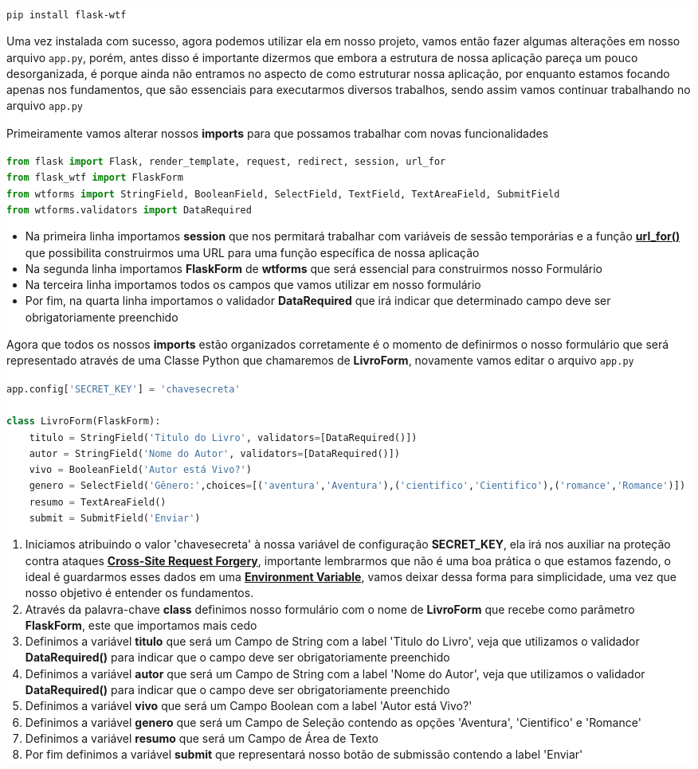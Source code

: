 ```
pip install flask-wtf
```

Uma vez instalada com sucesso, agora podemos utilizar ela em nosso projeto, vamos então fazer algumas alterações em nosso arquivo `app.py`, porém, antes disso é importante dizermos que embora a estrutura de nossa aplicação pareça um pouco desorganizada, é porque ainda não entramos no aspecto de como estruturar nossa aplicação, por enquanto estamos focando apenas nos fundamentos, que são essenciais para executarmos diversos trabalhos, sendo assim vamos continuar trabalhando no arquivo `app.py`

Primeiramente vamos alterar nossos **imports** para que possamos trabalhar com novas funcionalidades

```python
from flask import Flask, render_template, request, redirect, session, url_for
from flask_wtf import FlaskForm 
from wtforms import StringField, BooleanField, SelectField, TextField, TextAreaField, SubmitField
from wtforms.validators import DataRequired
```

- Na primeira linha importamos **session** que nos permitará trabalhar com variáveis de sessão temporárias e a função **[url_for()](https://flask.palletsprojects.com/en/1.0.x/api/#flask.url_for)** que possibilita construirmos uma URL para uma função específica de nossa aplicação
- Na segunda linha importamos **FlaskForm** de **wtforms** que será essencial para construirmos nosso Formulário
- Na terceira linha importamos todos os campos que vamos utilizar em nosso formulário
- Por fim, na quarta linha importamos o validador **DataRequired** que irá indicar que determinado campo deve ser obrigatoriamente preenchido

Agora que todos os nossos **imports** estão organizados corretamente é o momento de definirmos o nosso formulário que será representado através de uma Classe Python que chamaremos de **LivroForm**, novamente vamos editar o arquivo `app.py`

```python
app.config['SECRET_KEY'] = 'chavesecreta'

class LivroForm(FlaskForm):
	titulo = StringField('Titulo do Livro', validators=[DataRequired()])
	autor = StringField('Nome do Autor', validators=[DataRequired()])
	vivo = BooleanField('Autor está Vivo?')
	genero = SelectField('Gênero:',choices=[('aventura','Aventura'),('cientifico','Cientifico'),('romance','Romance')])
	resumo = TextAreaField()
	submit = SubmitField('Enviar')
```

1. Iniciamos atribuindo o valor 'chavesecreta' à nossa variável de configuração **SECRET_KEY**, ela irá nos auxiliar na proteção contra ataques **[Cross-Site Request Forgery](https://en.wikipedia.org/wiki/Cross-site_request_forgery)**, importante lembrarmos que não é uma boa prática o que estamos fazendo, o ideal é guardarmos esses dados em uma **[Environment Variable](https://en.wikipedia.org/wiki/Environment_variable)**, vamos deixar dessa forma para simplicidade, uma vez que nosso objetivo é entender os fundamentos.
2. Através da palavra-chave **class** definimos nosso formulário com o nome de **LivroForm** que recebe como parâmetro **FlaskForm**, este que importamos mais cedo
3. Definimos a variável **titulo** que será um Campo de String com a label 'Titulo do Livro', veja que utilizamos o validador **DataRequired()** para indicar que o campo deve ser obrigatoriamente preenchido
4. Definimos a variável **autor** que será um Campo de String com a label 'Nome do Autor', veja que utilizamos o validador **DataRequired()** para indicar que o campo deve ser obrigatoriamente preenchido
5. Definimos a variável **vivo** que será um Campo Boolean com a label 'Autor está Vivo?'
6. Definimos a variável **genero** que será um Campo de Seleção contendo as opções 'Aventura', 'Cientifico' e 'Romance'
7. Definimos a variável **resumo** que será um Campo de Área de Texto
8. Por fim definimos a variável **submit** que representará nosso botão de submissão contendo a label 'Enviar'
